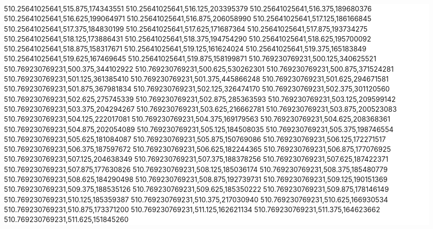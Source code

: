 510.25641025641,515.875,174343551
510.25641025641,516.125,203395379
510.25641025641,516.375,189680376
510.25641025641,516.625,199064971
510.25641025641,516.875,206058990
510.25641025641,517.125,186166845
510.25641025641,517.375,184830199
510.25641025641,517.625,171687364
510.25641025641,517.875,193734275
510.25641025641,518.125,173886431
510.25641025641,518.375,194754290
510.25641025641,518.625,195700092
510.25641025641,518.875,158317671
510.25641025641,519.125,161624024
510.25641025641,519.375,165183849
510.25641025641,519.625,167469645
510.25641025641,519.875,158199871
510.769230769231,500.125,340625521
510.769230769231,500.375,344102922
510.769230769231,500.625,530262301
510.769230769231,500.875,371524281
510.769230769231,501.125,361385410
510.769230769231,501.375,445866248
510.769230769231,501.625,294671581
510.769230769231,501.875,367981834
510.769230769231,502.125,326474170
510.769230769231,502.375,301120560
510.769230769231,502.625,275745339
510.769230769231,502.875,285363593
510.769230769231,503.125,209599142
510.769230769231,503.375,204294267
510.769230769231,503.625,216662781
510.769230769231,503.875,200523083
510.769230769231,504.125,222017081
510.769230769231,504.375,169179563
510.769230769231,504.625,208368361
510.769230769231,504.875,202054089
510.769230769231,505.125,184508035
510.769230769231,505.375,198746554
510.769230769231,505.625,181084087
510.769230769231,505.875,150769086
510.769230769231,506.125,172271517
510.769230769231,506.375,187597672
510.769230769231,506.625,182244365
510.769230769231,506.875,177076925
510.769230769231,507.125,204638349
510.769230769231,507.375,188378256
510.769230769231,507.625,187422371
510.769230769231,507.875,177630826
510.769230769231,508.125,185036174
510.769230769231,508.375,185480779
510.769230769231,508.625,184290498
510.769230769231,508.875,192739731
510.769230769231,509.125,190151369
510.769230769231,509.375,188535126
510.769230769231,509.625,185350222
510.769230769231,509.875,178146149
510.769230769231,510.125,185359387
510.769230769231,510.375,217030940
510.769230769231,510.625,166930534
510.769230769231,510.875,173371200
510.769230769231,511.125,162621134
510.769230769231,511.375,164623662
510.769230769231,511.625,151845260